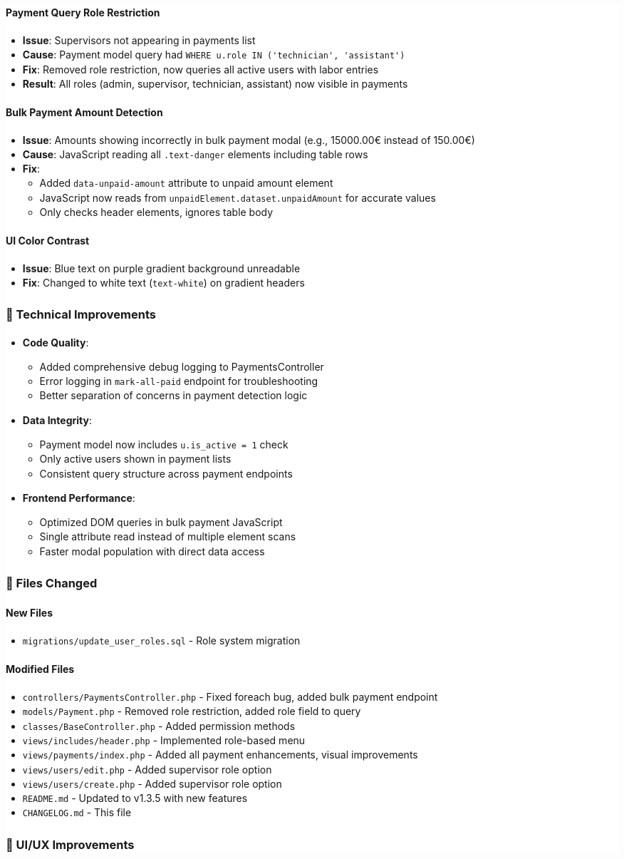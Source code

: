 #### Payment Query Role Restriction
- **Issue**: Supervisors not appearing in payments list
- **Cause**: Payment model query had `WHERE u.role IN ('technician', 'assistant')`
- **Fix**: Removed role restriction, now queries all active users with labor entries
- **Result**: All roles (admin, supervisor, technician, assistant) now visible in payments

#### Bulk Payment Amount Detection
- **Issue**: Amounts showing incorrectly in bulk payment modal (e.g., 15000.00€ instead of 150.00€)
- **Cause**: JavaScript reading all `.text-danger` elements including table rows
- **Fix**: 
  - Added `data-unpaid-amount` attribute to unpaid amount element
  - JavaScript now reads from `unpaidElement.dataset.unpaidAmount` for accurate values
  - Only checks header elements, ignores table body

#### UI Color Contrast
- **Issue**: Blue text on purple gradient background unreadable
- **Fix**: Changed to white text (`text-white`) on gradient headers

### 🔧 Technical Improvements

- **Code Quality**:
  - Added comprehensive debug logging to PaymentsController
  - Error logging in `mark-all-paid` endpoint for troubleshooting
  - Better separation of concerns in payment detection logic

- **Data Integrity**:
  - Payment model now includes `u.is_active = 1` check
  - Only active users shown in payment lists
  - Consistent query structure across payment endpoints

- **Frontend Performance**:
  - Optimized DOM queries in bulk payment JavaScript
  - Single attribute read instead of multiple element scans
  - Faster modal population with direct data access

### 📝 Files Changed

#### New Files
- `migrations/update_user_roles.sql` - Role system migration

#### Modified Files
- `controllers/PaymentsController.php` - Fixed foreach bug, added bulk payment endpoint
- `models/Payment.php` - Removed role restriction, added role field to query
- `classes/BaseController.php` - Added permission methods
- `views/includes/header.php` - Implemented role-based menu
- `views/payments/index.php` - Added all payment enhancements, visual improvements
- `views/users/edit.php` - Added supervisor role option
- `views/users/create.php` - Added supervisor role option
- `README.md` - Updated to v1.3.5 with new features
- `CHANGELOG.md` - This file

### 🎨 UI/UX Improvements
